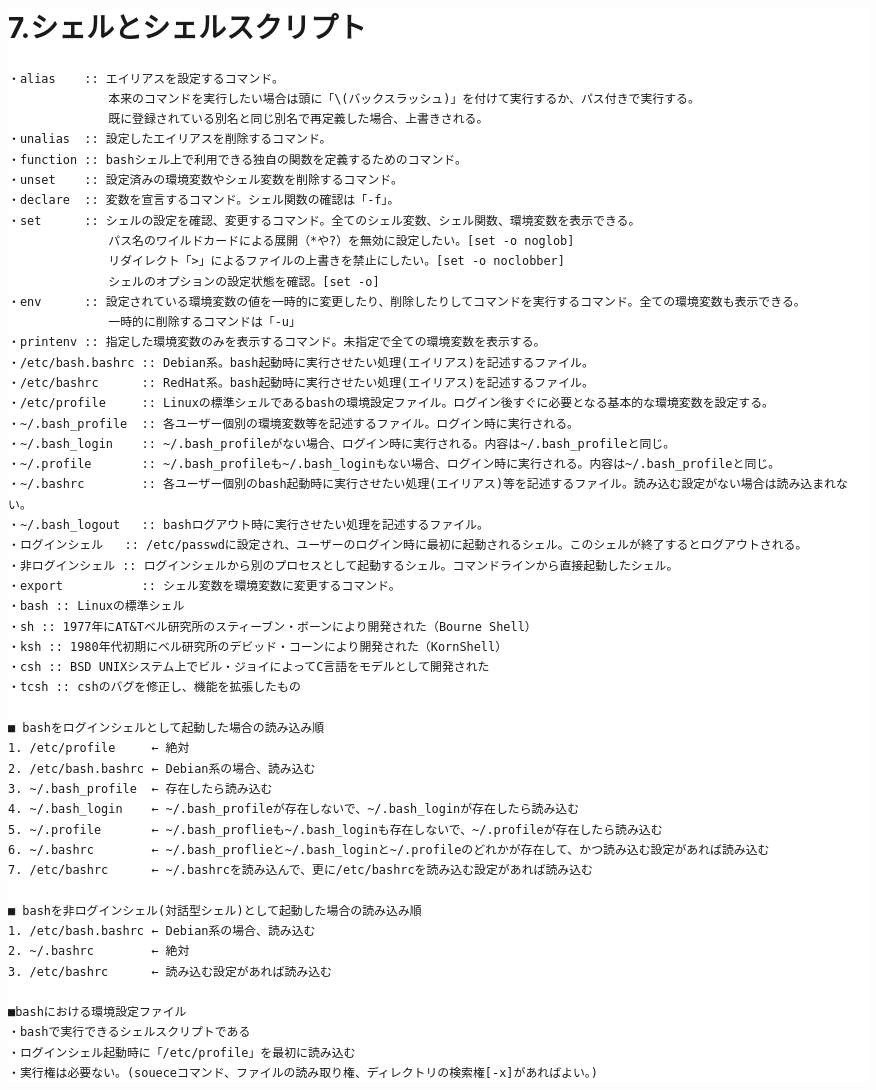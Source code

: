 # 7.シェルとシェルスクリプト

``` txt : シェル環境のカスタマイズ
・alias    :: エイリアスを設定するコマンド。
              本来のコマンドを実行したい場合は頭に「\(バックスラッシュ)」を付けて実行するか、パス付きで実行する。
              既に登録されている別名と同じ別名で再定義した場合、上書きされる。
・unalias  :: 設定したエイリアスを削除するコマンド。
・function :: bashシェル上で利用できる独自の関数を定義するためのコマンド。
・unset    :: 設定済みの環境変数やシェル変数を削除するコマンド。
・declare  :: 変数を宣言するコマンド。シェル関数の確認は「-f」。
・set      :: シェルの設定を確認、変更するコマンド。全てのシェル変数、シェル関数、環境変数を表示できる。
              パス名のワイルドカードによる展開（*や?）を無効に設定したい。[set -o noglob]
              リダイレクト「>」によるファイルの上書きを禁止にしたい。[set -o noclobber]
              シェルのオプションの設定状態を確認。[set -o]
・env      :: 設定されている環境変数の値を一時的に変更したり、削除したりしてコマンドを実行するコマンド。全ての環境変数も表示できる。
              一時的に削除するコマンドは「-u」
・printenv :: 指定した環境変数のみを表示するコマンド。未指定で全ての環境変数を表示する。
・/etc/bash.bashrc :: Debian系。bash起動時に実行させたい処理(エイリアス)を記述するファイル。
・/etc/bashrc      :: RedHat系。bash起動時に実行させたい処理(エイリアス)を記述するファイル。
・/etc/profile     :: Linuxの標準シェルであるbashの環境設定ファイル。ログイン後すぐに必要となる基本的な環境変数を設定する。
・~/.bash_profile  :: 各ユーザー個別の環境変数等を記述するファイル。ログイン時に実行される。  
・~/.bash_login    :: ~/.bash_profileがない場合、ログイン時に実行される。内容は~/.bash_profileと同じ。  
・~/.profile       :: ~/.bash_profileも~/.bash_loginもない場合、ログイン時に実行される。内容は~/.bash_profileと同じ。  
・~/.bashrc        :: 各ユーザー個別のbash起動時に実行させたい処理(エイリアス)等を記述するファイル。読み込む設定がない場合は読み込まれない。
・~/.bash_logout   :: bashログアウト時に実行させたい処理を記述するファイル。
・ログインシェル   :: /etc/passwdに設定され、ユーザーのログイン時に最初に起動されるシェル。このシェルが終了するとログアウトされる。  
・非ログインシェル :: ログインシェルから別のプロセスとして起動するシェル。コマンドラインから直接起動したシェル。  
・export           :: シェル変数を環境変数に変更するコマンド。
・bash :: Linuxの標準シェル
・sh :: 1977年にAT&Tベル研究所のスティーブン・ボーンにより開発された（Bourne Shell）
・ksh :: 1980年代初期にベル研究所のデビッド・コーンにより開発された（KornShell）
・csh :: BSD UNIXシステム上でビル・ジョイによってC言語をモデルとして開発された
・tcsh :: cshのバグを修正し、機能を拡張したもの

■ bashをログインシェルとして起動した場合の読み込み順  
1. /etc/profile     ← 絶対
2. /etc/bash.bashrc ← Debian系の場合、読み込む
3. ~/.bash_profile  ← 存在したら読み込む
4. ~/.bash_login    ← ~/.bash_profileが存在しないで、~/.bash_loginが存在したら読み込む
5. ~/.profile       ← ~/.bash_proflieも~/.bash_loginも存在しないで、~/.profileが存在したら読み込む
6. ~/.bashrc        ← ~/.bash_proflieと~/.bash_loginと~/.profileのどれかが存在して、かつ読み込む設定があれば読み込む
7. /etc/bashrc      ← ~/.bashrcを読み込んで、更に/etc/bashrcを読み込む設定があれば読み込む

■ bashを非ログインシェル(対話型シェル)として起動した場合の読み込み順  
1. /etc/bash.bashrc ← Debian系の場合、読み込む
2. ~/.bashrc        ← 絶対
3. /etc/bashrc      ← 読み込む設定があれば読み込む 

■bashにおける環境設定ファイル
・bashで実行できるシェルスクリプトである
・ログインシェル起動時に「/etc/profile」を最初に読み込む
・実行権は必要ない。(soueceコマンド、ファイルの読み取り権、ディレクトリの検索権[-x]があればよい。)
```
